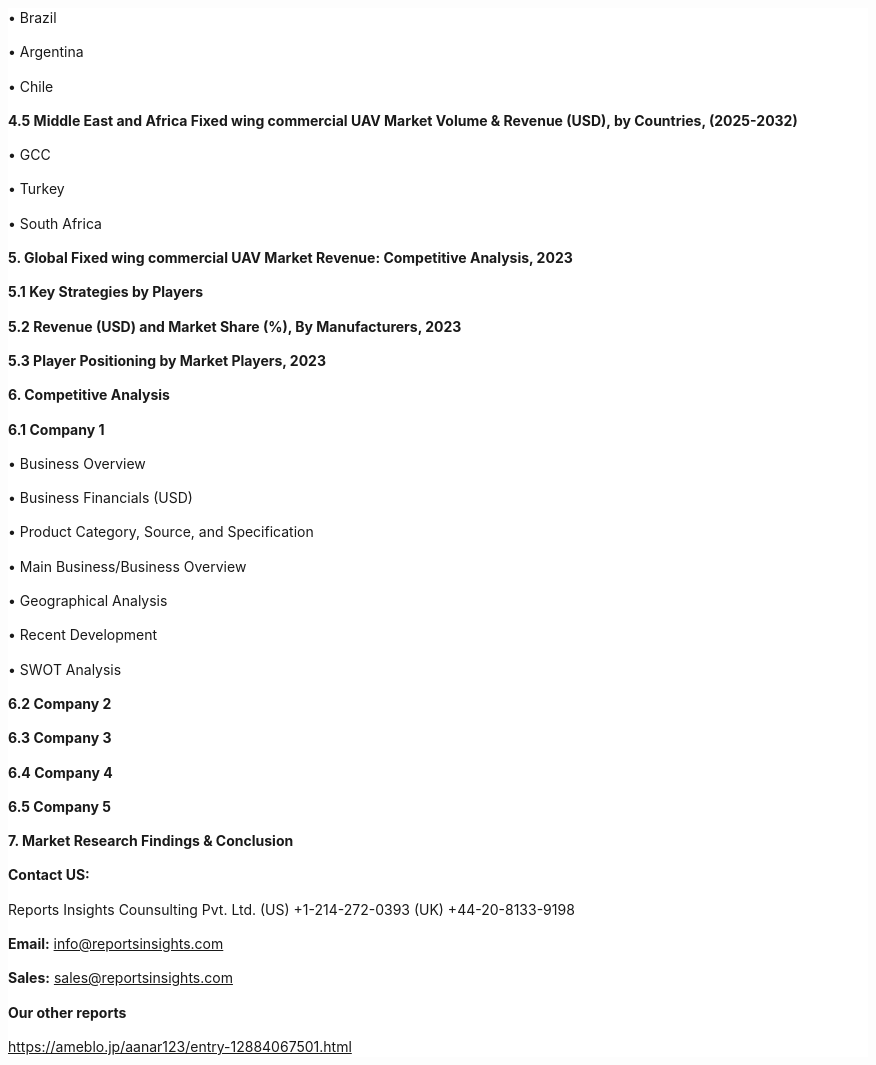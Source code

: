 • Brazil

• Argentina

• Chile

<strong>4.5 Middle East and Africa Fixed wing commercial UAV Market Volume &amp; Revenue (USD), by Countries, (2025-2032)</strong>

• GCC

• Turkey

• South Africa

<strong>5. Global Fixed wing commercial UAV Market Revenue: Competitive Analysis, 2023</strong>

<strong>5.1 Key Strategies by Players</strong>

<strong>5.2 Revenue (USD) and Market Share (%), By Manufacturers, 2023</strong>

<strong>5.3 Player Positioning by Market Players, 2023</strong>

<strong>6. Competitive Analysis</strong>

<strong>6.1 Company 1</strong>

• Business Overview

• Business Financials (USD)

• Product Category, Source, and Specification

• Main Business/Business Overview

• Geographical Analysis

• Recent Development

• SWOT Analysis

<strong>6.2 Company 2</strong>

<strong>6.3 Company 3</strong>

<strong>6.4 Company 4</strong>

<strong>6.5 Company 5</strong>

<strong>7. Market Research Findings &amp; Conclusion</strong>

<strong>Contact US:</strong>

Reports Insights Counsulting Pvt. Ltd.
(US) +1-214-272-0393
(UK) +44-20-8133-9198
<p class=""""><b>Email:</b> <a href=mailto:info@reportsinsights.com>info@reportsinsights.com</a></p>
<p class=""""><b>Sales:</b> <a href=mailto:sales@reportsinsights.com>sales@reportsinsights.com</a></p>

<strong>Our other reports</strong>

<a href=https://ameblo.jp/aanar123/entry-12884067501.html>https://ameblo.jp/aanar123/entry-12884067501.html</a>
